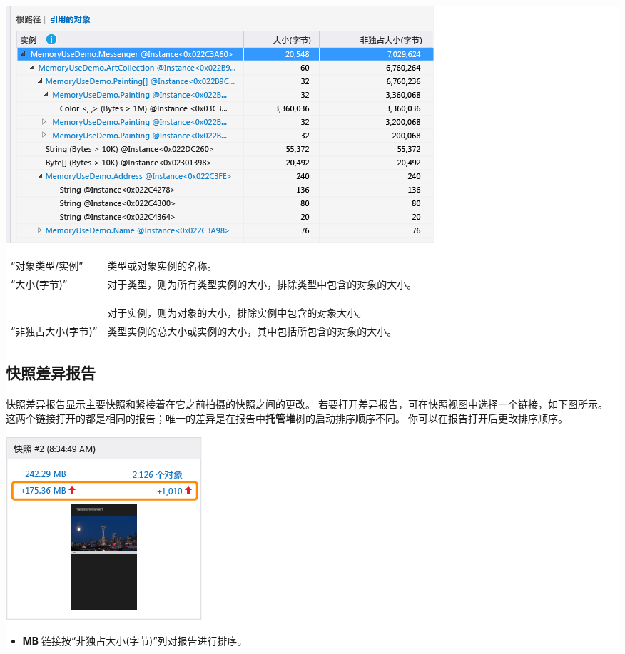  ![实例的引用的对象树](../profiling/media/memuse_snapshotdetails_referencedobjects_instance.png "MEMUSE_SnapshotDetails_ReferencedObjects_Instance")  
  
|||  
|-|-|  
|“对象类型/实例”|类型或对象实例的名称。|  
|“大小(字节)”|对于类型，则为所有类型实例的大小，排除类型中包含的对象的大小。<br /><br /> 对于实例，则为对象的大小，排除实例中包含的对象大小。|  
|“非独占大小(字节)”|类型实例的总大小或实例的大小，其中包括所包含的对象的大小。|  
  
##  <a name="a-namebkmksnapshotdifferencediffreportsa-snapshot-difference-diff-reports"></a><a name="BKMK_Snapshot_difference__diff__reports"></a>快照差异报告  
 快照差异报告显示主要快照和紧接着在它之前拍摄的快照之间的更改。 若要打开差异报告，可在快照视图中选择一个链接，如下图所示。 这两个链接打开的都是相同的报告；唯一的差异是在报告中**托管堆**树的启动排序顺序不同。 你可以在报告打开后更改排序顺序。  
  
 ![转至快照视图中差异报表的链接](../profiling/media/memuse_snapshotview_snapshotdifflinks.png "MEMUSE_SnapshotView_SnapshotDiffLinks")  
  
-   **MB** 链接按“非独占大小(字节)”列对报告进行排序。  
  
